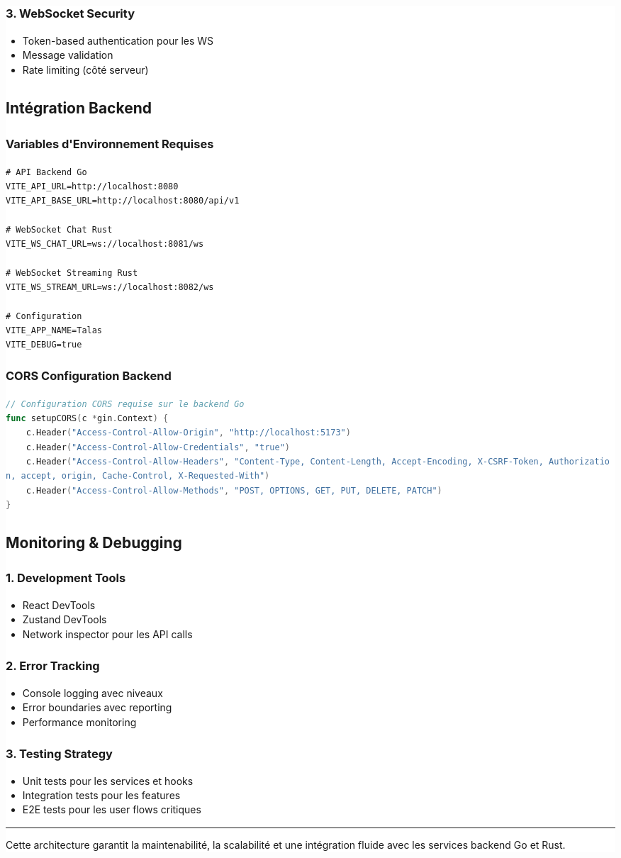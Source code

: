 ### 3. WebSocket Security
- Token-based authentication pour les WS
- Message validation
- Rate limiting (côté serveur)

## Intégration Backend

### Variables d'Environnement Requises

```env
# API Backend Go
VITE_API_URL=http://localhost:8080
VITE_API_BASE_URL=http://localhost:8080/api/v1

# WebSocket Chat Rust
VITE_WS_CHAT_URL=ws://localhost:8081/ws

# WebSocket Streaming Rust  
VITE_WS_STREAM_URL=ws://localhost:8082/ws

# Configuration
VITE_APP_NAME=Talas
VITE_DEBUG=true
```

### CORS Configuration Backend

```go
// Configuration CORS requise sur le backend Go
func setupCORS(c *gin.Context) {
    c.Header("Access-Control-Allow-Origin", "http://localhost:5173")
    c.Header("Access-Control-Allow-Credentials", "true")
    c.Header("Access-Control-Allow-Headers", "Content-Type, Content-Length, Accept-Encoding, X-CSRF-Token, Authorization, accept, origin, Cache-Control, X-Requested-With")
    c.Header("Access-Control-Allow-Methods", "POST, OPTIONS, GET, PUT, DELETE, PATCH")
}
```

## Monitoring & Debugging

### 1. Development Tools
- React DevTools
- Zustand DevTools
- Network inspector pour les API calls

### 2. Error Tracking
- Console logging avec niveaux
- Error boundaries avec reporting
- Performance monitoring

### 3. Testing Strategy
- Unit tests pour les services et hooks
- Integration tests pour les features
- E2E tests pour les user flows critiques

---

Cette architecture garantit la maintenabilité, la scalabilité et une intégration fluide avec les services backend Go et Rust. 